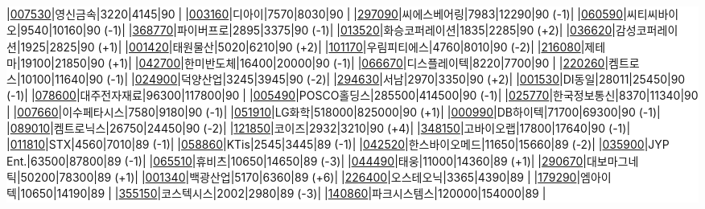 |[007530](https://finance.daum.net/quotes/A007530)|영신금속|3220|4145|90 |
|[003160](https://finance.daum.net/quotes/A003160)|디아이|7570|8030|90 |
|[297090](https://finance.daum.net/quotes/A297090)|씨에스베어링|7983|12290|90 (-1)|
|[060590](https://finance.daum.net/quotes/A060590)|씨티씨바이오|9540|10160|90 (-1)|
|[368770](https://finance.daum.net/quotes/A368770)|파이버프로|2895|3375|90 (-1)|
|[013520](https://finance.daum.net/quotes/A013520)|화승코퍼레이션|1835|2285|90 (+2)|
|[036620](https://finance.daum.net/quotes/A036620)|감성코퍼레이션|1925|2825|90 (+1)|
|[001420](https://finance.daum.net/quotes/A001420)|태원물산|5020|6210|90 (+2)|
|[101170](https://finance.daum.net/quotes/A101170)|우림피티에스|4760|8010|90 (-2)|
|[216080](https://finance.daum.net/quotes/A216080)|제테마|19100|21850|90 (+1)|
|[042700](https://finance.daum.net/quotes/A042700)|한미반도체|16400|20000|90 (-1)|
|[066670](https://finance.daum.net/quotes/A066670)|디스플레이텍|8220|7700|90 |
|[220260](https://finance.daum.net/quotes/A220260)|켐트로스|10100|11640|90 (-1)|
|[024900](https://finance.daum.net/quotes/A024900)|덕양산업|3245|3945|90 (-2)|
|[294630](https://finance.daum.net/quotes/A294630)|서남|2970|3350|90 (+2)|
|[001530](https://finance.daum.net/quotes/A001530)|DI동일|28011|25450|90 (-1)|
|[078600](https://finance.daum.net/quotes/A078600)|대주전자재료|96300|117800|90 |
|[005490](https://finance.daum.net/quotes/A005490)|POSCO홀딩스|285500|414500|90 (-1)|
|[025770](https://finance.daum.net/quotes/A025770)|한국정보통신|8370|11340|90 |
|[007660](https://finance.daum.net/quotes/A007660)|이수페타시스|7580|9180|90 (-1)|
|[051910](https://finance.daum.net/quotes/A051910)|LG화학|518000|825000|90 (+1)|
|[000990](https://finance.daum.net/quotes/A000990)|DB하이텍|71700|69300|90 (-1)|
|[089010](https://finance.daum.net/quotes/A089010)|켐트로닉스|26750|24450|90 (-2)|
|[121850](https://finance.daum.net/quotes/A121850)|코이즈|2932|3210|90 (+4)|
|[348150](https://finance.daum.net/quotes/A348150)|고바이오랩|17800|17640|90 (-1)|
|[011810](https://finance.daum.net/quotes/A011810)|STX|4560|7010|89 (-1)|
|[058860](https://finance.daum.net/quotes/A058860)|KTis|2545|3445|89 (-1)|
|[042520](https://finance.daum.net/quotes/A042520)|한스바이오메드|11650|15660|89 (-2)|
|[035900](https://finance.daum.net/quotes/A035900)|JYP Ent.|63500|87800|89 (-1)|
|[065510](https://finance.daum.net/quotes/A065510)|휴비츠|10650|14650|89 (-3)|
|[044490](https://finance.daum.net/quotes/A044490)|태웅|11000|14360|89 (+1)|
|[290670](https://finance.daum.net/quotes/A290670)|대보마그네틱|50200|78300|89 (+1)|
|[001340](https://finance.daum.net/quotes/A001340)|백광산업|5170|6360|89 (+6)|
|[226400](https://finance.daum.net/quotes/A226400)|오스테오닉|3365|4390|89 |
|[179290](https://finance.daum.net/quotes/A179290)|엠아이텍|10650|14190|89 |
|[355150](https://finance.daum.net/quotes/A355150)|코스텍시스|2002|2980|89 (-3)|
|[140860](https://finance.daum.net/quotes/A140860)|파크시스템스|120000|154000|89 |
